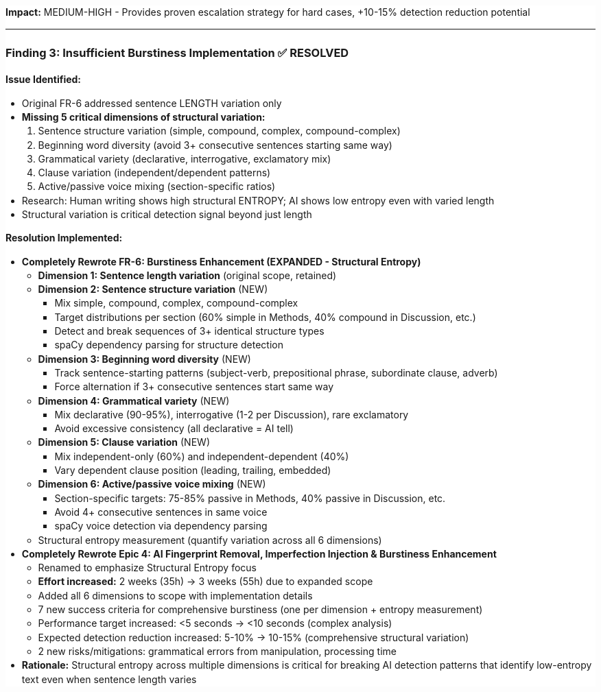 **Impact:** MEDIUM-HIGH - Provides proven escalation strategy for hard cases, +10-15% detection reduction potential

---

### Finding 3: Insufficient Burstiness Implementation ✅ RESOLVED

**Issue Identified:**
- Original FR-6 addressed sentence LENGTH variation only
- **Missing 5 critical dimensions of structural variation:**
  1. Sentence structure variation (simple, compound, complex, compound-complex)
  2. Beginning word diversity (avoid 3+ consecutive sentences starting same way)
  3. Grammatical variety (declarative, interrogative, exclamatory mix)
  4. Clause variation (independent/dependent patterns)
  5. Active/passive voice mixing (section-specific ratios)
- Research: Human writing shows high structural ENTROPY; AI shows low entropy even with varied length
- Structural variation is critical detection signal beyond just length

**Resolution Implemented:**
- **Completely Rewrote FR-6: Burstiness Enhancement (EXPANDED - Structural Entropy)**
  - **Dimension 1: Sentence length variation** (original scope, retained)
  - **Dimension 2: Sentence structure variation** (NEW)
    - Mix simple, compound, complex, compound-complex
    - Target distributions per section (60% simple in Methods, 40% compound in Discussion, etc.)
    - Detect and break sequences of 3+ identical structure types
    - spaCy dependency parsing for structure detection
  - **Dimension 3: Beginning word diversity** (NEW)
    - Track sentence-starting patterns (subject-verb, prepositional phrase, subordinate clause, adverb)
    - Force alternation if 3+ consecutive sentences start same way
  - **Dimension 4: Grammatical variety** (NEW)
    - Mix declarative (90-95%), interrogative (1-2 per Discussion), rare exclamatory
    - Avoid excessive consistency (all declarative = AI tell)
  - **Dimension 5: Clause variation** (NEW)
    - Mix independent-only (60%) and independent-dependent (40%)
    - Vary dependent clause position (leading, trailing, embedded)
  - **Dimension 6: Active/passive voice mixing** (NEW)
    - Section-specific targets: 75-85% passive in Methods, 40% passive in Discussion, etc.
    - Avoid 4+ consecutive sentences in same voice
    - spaCy voice detection via dependency parsing
  - Structural entropy measurement (quantify variation across all 6 dimensions)
- **Completely Rewrote Epic 4: AI Fingerprint Removal, Imperfection Injection & Burstiness Enhancement**
  - Renamed to emphasize Structural Entropy focus
  - **Effort increased:** 2 weeks (35h) → 3 weeks (55h) due to expanded scope
  - Added all 6 dimensions to scope with implementation details
  - 7 new success criteria for comprehensive burstiness (one per dimension + entropy measurement)
  - Performance target increased: <5 seconds → <10 seconds (complex analysis)
  - Expected detection reduction increased: 5-10% → 10-15% (comprehensive structural variation)
  - 2 new risks/mitigations: grammatical errors from manipulation, processing time
- **Rationale:** Structural entropy across multiple dimensions is critical for breaking AI detection patterns that identify low-entropy text even when sentence length varies
